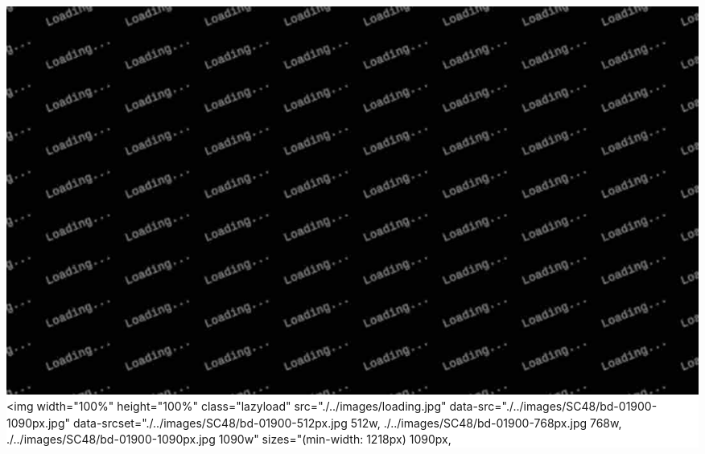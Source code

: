  <img width="100%" height="100%" class="lazyload" src="./../images/loading.jpg"
 data-src="./../images/SC48/tv-01900-1090px.jpg"
 data-srcset="./../images/SC48/tv-01900-512px.jpg 512w,
 ./../images/SC48/tv-01900-768px.jpg 768w,
 ./../images/SC48/tv-01900-1090px.jpg 1090w"
 sizes="(min-width: 1218px) 1090px,
 (min-width: 768px) 87vw,
 89vw" />
 <img width="100%" height="100%" class="lazyload" src="./../images/loading.jpg"
 data-src="./../images/SC48/bd-01900-1090px.jpg"
 data-srcset="./../images/SC48/bd-01900-512px.jpg 512w,
 ./../images/SC48/bd-01900-768px.jpg 768w,
 ./../images/SC48/bd-01900-1090px.jpg 1090w"
 sizes="(min-width: 1218px) 1090px,